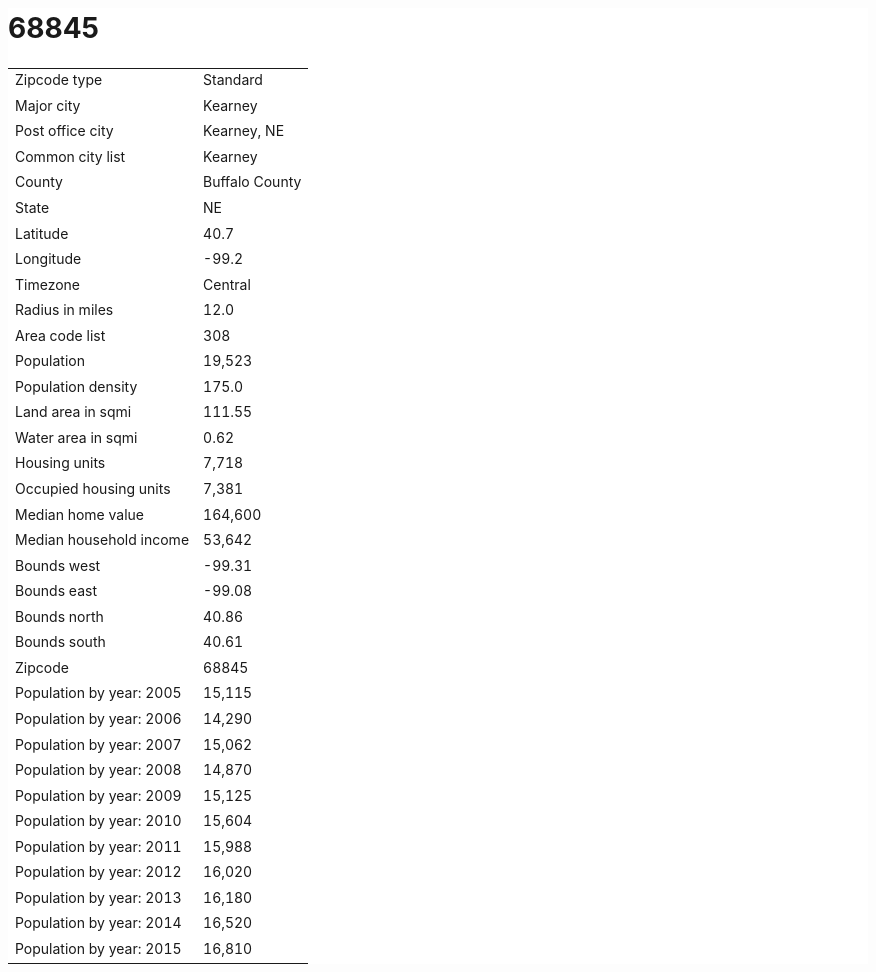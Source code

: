 68845
=====
|||
|--|--|
|Zipcode type|Standard|
|Major city|Kearney|
|Post office city|Kearney, NE|
|Common city list|Kearney|
|County|Buffalo County|
|State|NE|
|Latitude|40.7|
|Longitude|-99.2|
|Timezone|Central|
|Radius in miles|12.0|
|Area code list|308|
|Population|19,523|
|Population density|175.0|
|Land area in sqmi|111.55|
|Water area in sqmi|0.62|
|Housing units|7,718|
|Occupied housing units|7,381|
|Median home value|164,600|
|Median household income|53,642|
|Bounds west|-99.31|
|Bounds east|-99.08|
|Bounds north|40.86|
|Bounds south|40.61|
|Zipcode|68845|
|Population by year: 2005|15,115|
|Population by year: 2006|14,290|
|Population by year: 2007|15,062|
|Population by year: 2008|14,870|
|Population by year: 2009|15,125|
|Population by year: 2010|15,604|
|Population by year: 2011|15,988|
|Population by year: 2012|16,020|
|Population by year: 2013|16,180|
|Population by year: 2014|16,520|
|Population by year: 2015|16,810|